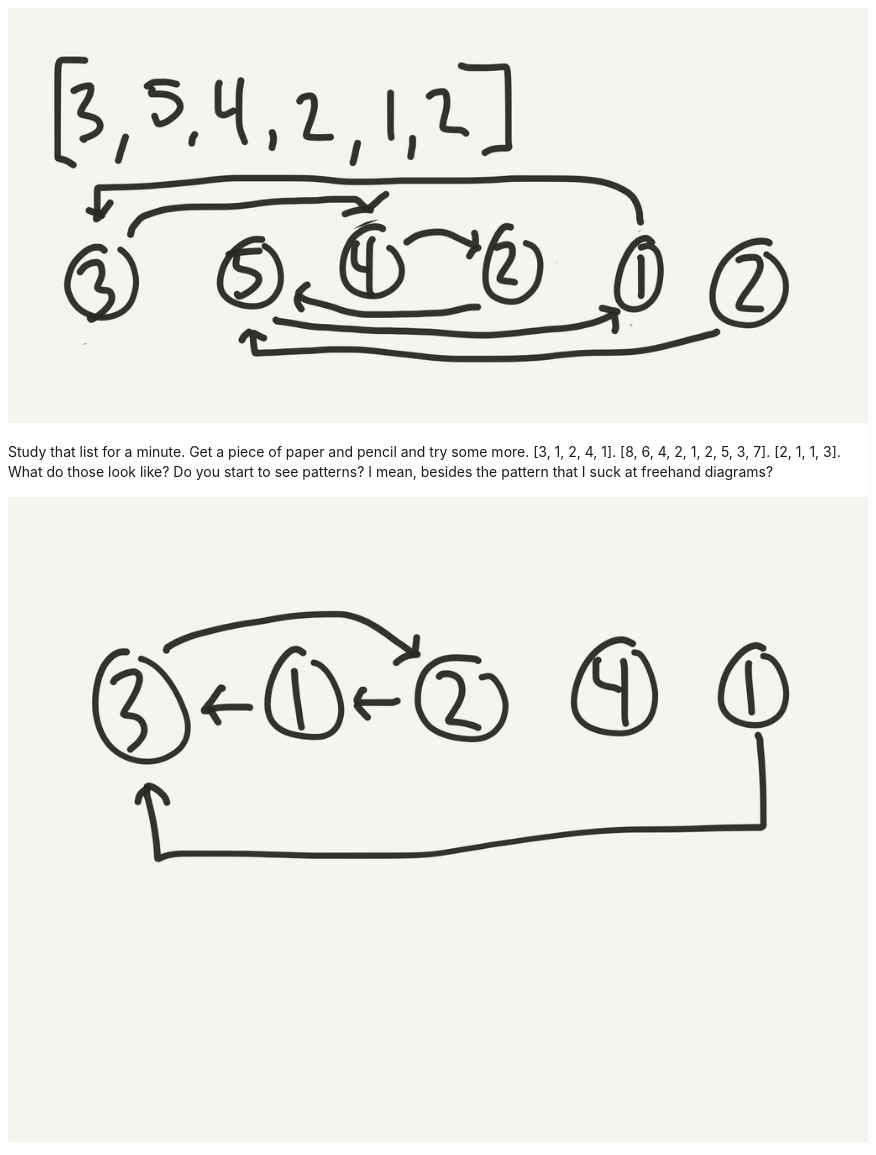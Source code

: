 ![List of nodes drawn with arrows pointing to the next nodes](/img/cake-node-list.jpg)

Study that list for a minute.  Get a piece of paper and pencil and try some more.  [3, 1, 2, 4, 1].  [8, 6, 4, 2, 1, 2, 5, 3, 7].  [2, 1, 1, 3].  What do those look like?  Do you start to see patterns?  I mean, besides the pattern that I suck at freehand diagrams?

![Diagram of the first example](/img/cake-nodes-2.PNG)
